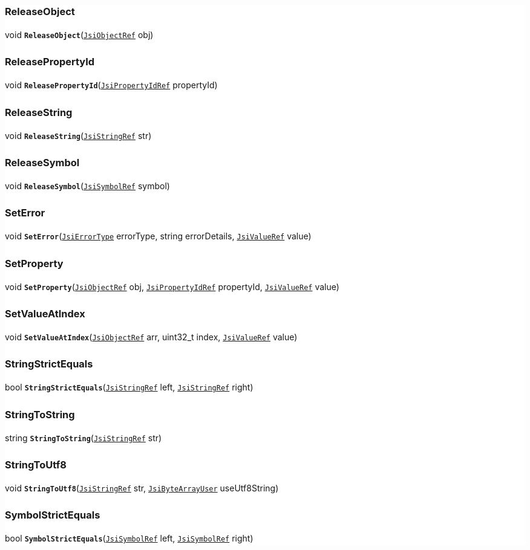 

### ReleaseObject
void **`ReleaseObject`**([`JsiObjectRef`](JsiObjectRef) obj)



### ReleasePropertyId
void **`ReleasePropertyId`**([`JsiPropertyIdRef`](JsiPropertyIdRef) propertyId)



### ReleaseString
void **`ReleaseString`**([`JsiStringRef`](JsiStringRef) str)



### ReleaseSymbol
void **`ReleaseSymbol`**([`JsiSymbolRef`](JsiSymbolRef) symbol)



### SetError
void **`SetError`**([`JsiErrorType`](JsiErrorType) errorType, string errorDetails, [`JsiValueRef`](JsiValueRef) value)



### SetProperty
void **`SetProperty`**([`JsiObjectRef`](JsiObjectRef) obj, [`JsiPropertyIdRef`](JsiPropertyIdRef) propertyId, [`JsiValueRef`](JsiValueRef) value)



### SetValueAtIndex
void **`SetValueAtIndex`**([`JsiObjectRef`](JsiObjectRef) arr, uint32_t index, [`JsiValueRef`](JsiValueRef) value)



### StringStrictEquals
bool **`StringStrictEquals`**([`JsiStringRef`](JsiStringRef) left, [`JsiStringRef`](JsiStringRef) right)



### StringToString
string **`StringToString`**([`JsiStringRef`](JsiStringRef) str)



### StringToUtf8
void **`StringToUtf8`**([`JsiStringRef`](JsiStringRef) str, [`JsiByteArrayUser`](JsiByteArrayUser) useUtf8String)



### SymbolStrictEquals
bool **`SymbolStrictEquals`**([`JsiSymbolRef`](JsiSymbolRef) left, [`JsiSymbolRef`](JsiSymbolRef) right)
